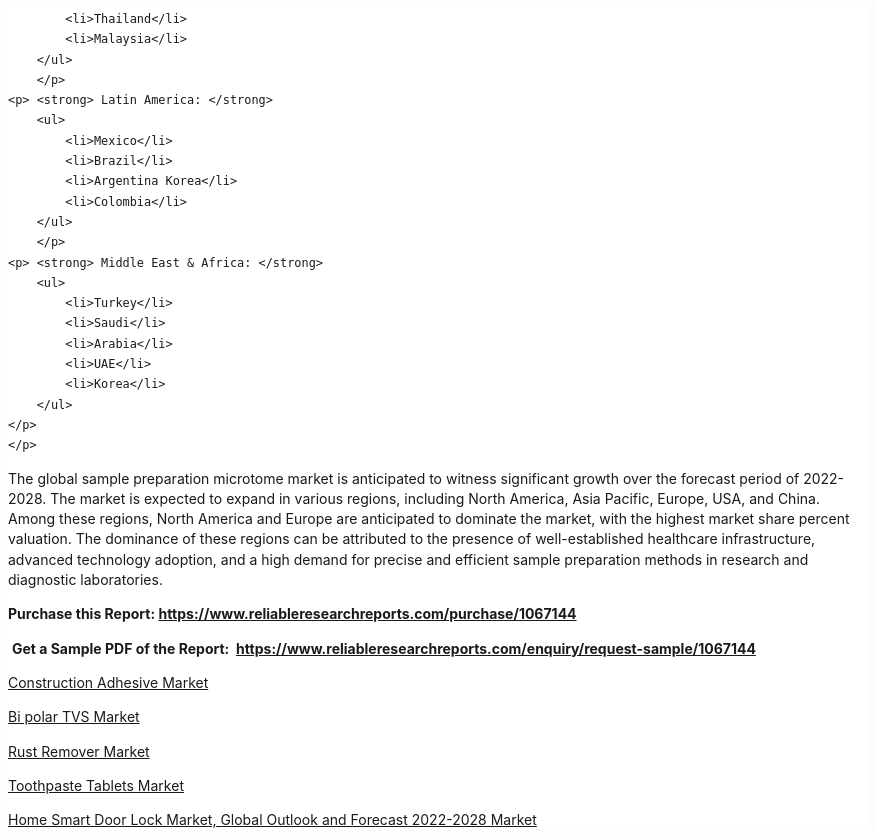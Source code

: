             <li>Thailand</li>
            <li>Malaysia</li>
        </ul>
        </p> 
    <p> <strong> Latin America: </strong>
        <ul>
            <li>Mexico</li>
            <li>Brazil</li>
            <li>Argentina Korea</li>
            <li>Colombia</li>
        </ul>
        </p> 
    <p> <strong> Middle East & Africa: </strong>
        <ul>
            <li>Turkey</li>
            <li>Saudi</li>
            <li>Arabia</li>
            <li>UAE</li>
            <li>Korea</li>
        </ul>
    </p>
    </p>
<p><p>The global sample preparation microtome market is anticipated to witness significant growth over the forecast period of 2022-2028. The market is expected to expand in various regions, including North America, Asia Pacific, Europe, USA, and China. Among these regions, North America and Europe are anticipated to dominate the market, with the highest market share percent valuation. The dominance of these regions can be attributed to the presence of well-established healthcare infrastructure, advanced technology adoption, and a high demand for precise and efficient sample preparation methods in research and diagnostic laboratories.</p></p>
<p><strong>Purchase this Report: <a href="https://www.reliableresearchreports.com/purchase/1067144">https://www.reliableresearchreports.com/purchase/1067144</a></strong></p>
<p>&nbsp;<strong>Get a Sample PDF of the Report:&nbsp;&nbsp;<a href="https://www.reliableresearchreports.com/enquiry/request-sample/1067144">https://www.reliableresearchreports.com/enquiry/request-sample/1067144</a></strong></p>
<p><strong></strong></p>
<p><p><a href="https://www.linkedin.com/pulse/construction-adhesive-market-challenges-opportunities-zhqne/">Construction Adhesive Market</a></p><p><a href="https://www.reportprime.com/bi-polar-tvs-r5035">Bi polar TVS Market</a></p><p><a href="https://www.linkedin.com/pulse/rust-remover-market-research-report-unlocks-analysis-financial-gia5e/">Rust Remover Market</a></p><p><a href="https://medium.com/@jeremybates83/toothpaste-tablets-market-size-growth-forecast-2023-2030-1f9ca01ed859">Toothpaste Tablets Market</a></p><p><a href="https://github.com/RickHolmes3/Market-Research-Report-List-1/blob/main/home-smart-door-lock-market-global-outlook-and-forecast-2022-2028-market.md">Home Smart Door Lock Market, Global Outlook and Forecast 2022-2028 Market</a></p></p>
